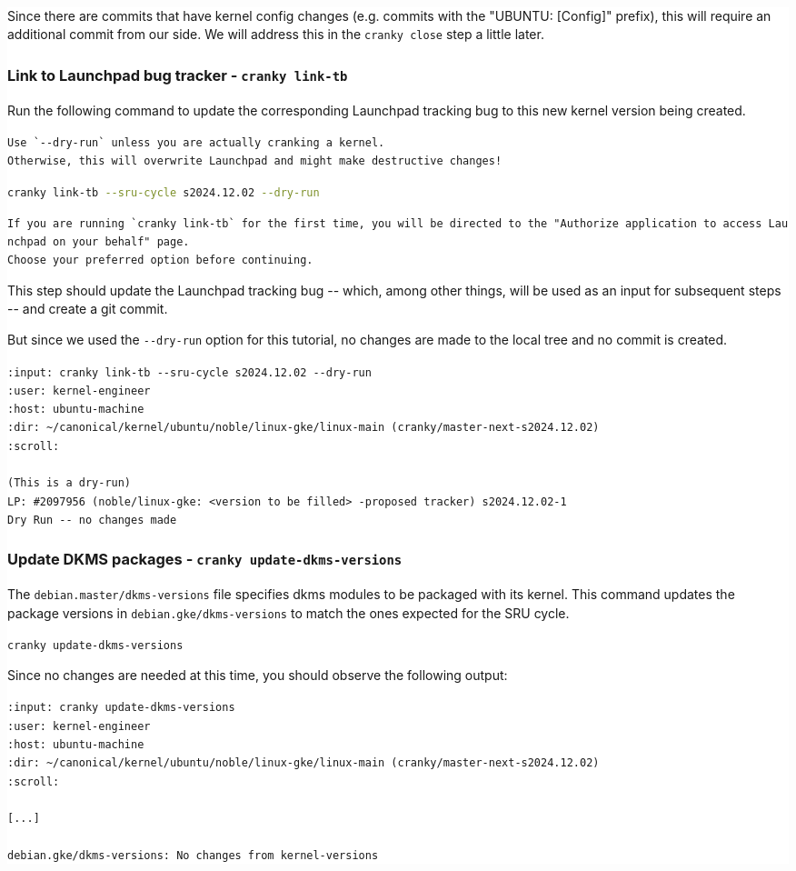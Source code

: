 
Since there are commits that have kernel config changes (e.g. commits with the "UBUNTU: [Config]" prefix), this will require an additional commit from our side.
We will address this in the `cranky close` step a little later.

### Link to Launchpad bug tracker - `cranky link-tb`

Run the following command to update the corresponding Launchpad tracking bug to this new kernel version being created.

```{warning}
Use `--dry-run` unless you are actually cranking a kernel.
Otherwise, this will overwrite Launchpad and might make destructive changes!
```

```bash
cranky link-tb --sru-cycle s2024.12.02 --dry-run
```

```{tip}
If you are running `cranky link-tb` for the first time, you will be directed to the "Authorize application to access Launchpad on your behalf" page.
Choose your preferred option before continuing.
```

This step should update the Launchpad tracking bug -- which, among other things, will be used as an input for subsequent steps -- and create a git commit.

But since we used the `--dry-run` option for this tutorial, no changes are made to the local tree and no commit is created.

```{terminal}
:input: cranky link-tb --sru-cycle s2024.12.02 --dry-run
:user: kernel-engineer
:host: ubuntu-machine
:dir: ~/canonical/kernel/ubuntu/noble/linux-gke/linux-main (cranky/master-next-s2024.12.02)
:scroll:

(This is a dry-run)
LP: #2097956 (noble/linux-gke: <version to be filled> -proposed tracker) s2024.12.02-1
Dry Run -- no changes made
```

### Update DKMS packages - `cranky update-dkms-versions`

The `debian.master/dkms-versions` file specifies dkms modules to be packaged with its kernel.
This command updates the package versions in `debian.gke/dkms-versions` to match the ones expected for the SRU cycle.

```bash
cranky update-dkms-versions
```

Since no changes are needed at this time, you should observe the following output:

```{terminal}
:input: cranky update-dkms-versions
:user: kernel-engineer
:host: ubuntu-machine
:dir: ~/canonical/kernel/ubuntu/noble/linux-gke/linux-main (cranky/master-next-s2024.12.02)
:scroll:

[...]

debian.gke/dkms-versions: No changes from kernel-versions
```


[VPN connection]: https://canonical-kteam-docs.readthedocs-hosted.com/en/latest/how-to/new_starter/newstarter.html#setup-vpn
[Kernel team build resources]: https://canonical-kteam-docs.readthedocs-hosted.com/en/latest/how-to/new_starter/newstarter.html#build-resources
[Kernel SRU dashboard]: https://kernel.ubuntu.com/reports/kernel-stable-board/
[Ubuntu kernel variants]: https://ubuntu.com/kernel/variants